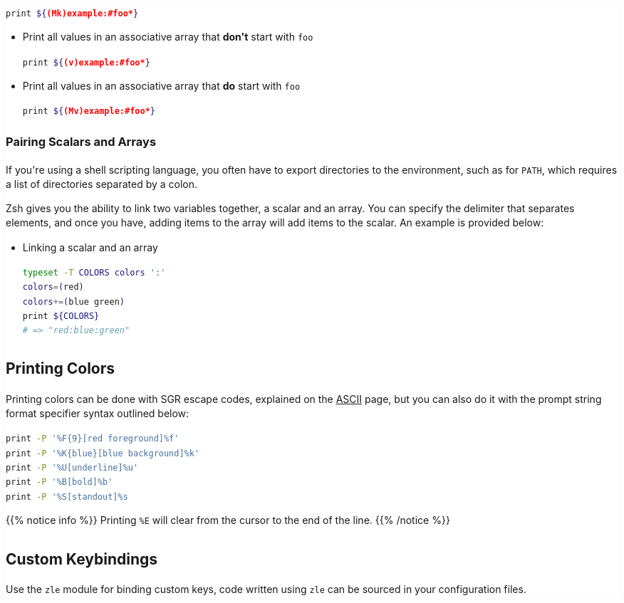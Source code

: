  ```sh
  print ${(Mk)example:#foo*}
  ```

* Print all values in an associative array that **don't** start with `foo`

  ```sh
  print ${(v)example:#foo*}
  ```

* Print all values in an associative array that **do** start with `foo`

  ```sh
  print ${(Mv)example:#foo*}
  ```

### Pairing Scalars and Arrays

If you're using a shell scripting language, you often have to export directories to the environment, such as for `PATH`, which requires a list of directories separated by a colon.

Zsh gives you the ability to link two variables together, a scalar and an array. You can specify the delimiter that separates elements, and once you have, adding items to the array will add items to the scalar. An example is provided below:

* Linking a scalar and an array

  ```sh
  typeset -T COLORS colors ':'
  colors=(red)
  colors+=(blue green)
  print ${COLORS}
  # => "red:blue:green"
  ```

## Printing Colors

Printing colors can be done with SGR escape codes, explained on the [ASCII](/ascii) page, but you can also do it with the prompt string format specifier syntax outlined below:

  ```sh
  print -P '%F{9}[red foreground]%f'
  print -P '%K{blue}[blue background]%k'
  print -P '%U[underline]%u'
  print -P '%B[bold]%b'
  print -P '%S[standout]%s
  ```

{{% notice info %}}
Printing `%E` will clear from the cursor to the end of the line.
{{% /notice %}}

## Custom Keybindings

Use the `zle` module for binding custom keys, code written using `zle` can be sourced in your configuration files.
